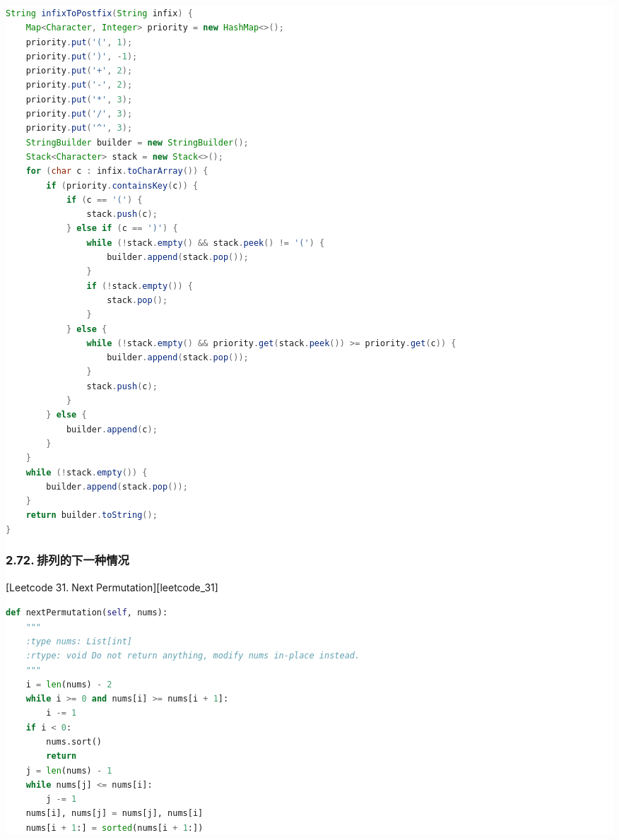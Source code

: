 ```java
String infixToPostfix(String infix) {
    Map<Character, Integer> priority = new HashMap<>();
    priority.put('(', 1);
    priority.put(')', -1);
    priority.put('+', 2);
    priority.put('-', 2);
    priority.put('*', 3);
    priority.put('/', 3);
    priority.put('^', 3);
    StringBuilder builder = new StringBuilder();
    Stack<Character> stack = new Stack<>();
    for (char c : infix.toCharArray()) {
        if (priority.containsKey(c)) {
            if (c == '(') {
                stack.push(c);
            } else if (c == ')') {
                while (!stack.empty() && stack.peek() != '(') {
                    builder.append(stack.pop());
                }
                if (!stack.empty()) {
                    stack.pop();
                }
            } else {
                while (!stack.empty() && priority.get(stack.peek()) >= priority.get(c)) {
                    builder.append(stack.pop());
                }
                stack.push(c);
            }
        } else {
            builder.append(c);
        }
    }
    while (!stack.empty()) {
        builder.append(stack.pop());
    }
    return builder.toString();
}
```

### 2.72. 排列的下一种情况

[Leetcode 31. Next Permutation][leetcode_31]

```python
def nextPermutation(self, nums):
    """
    :type nums: List[int]
    :rtype: void Do not return anything, modify nums in-place instead.
    """
    i = len(nums) - 2
    while i >= 0 and nums[i] >= nums[i + 1]:
        i -= 1
    if i < 0:
        nums.sort()
        return
    j = len(nums) - 1
    while nums[j] <= nums[i]:
        j -= 1
    nums[i], nums[j] = nums[j], nums[i]
    nums[i + 1:] = sorted(nums[i + 1:])
```
